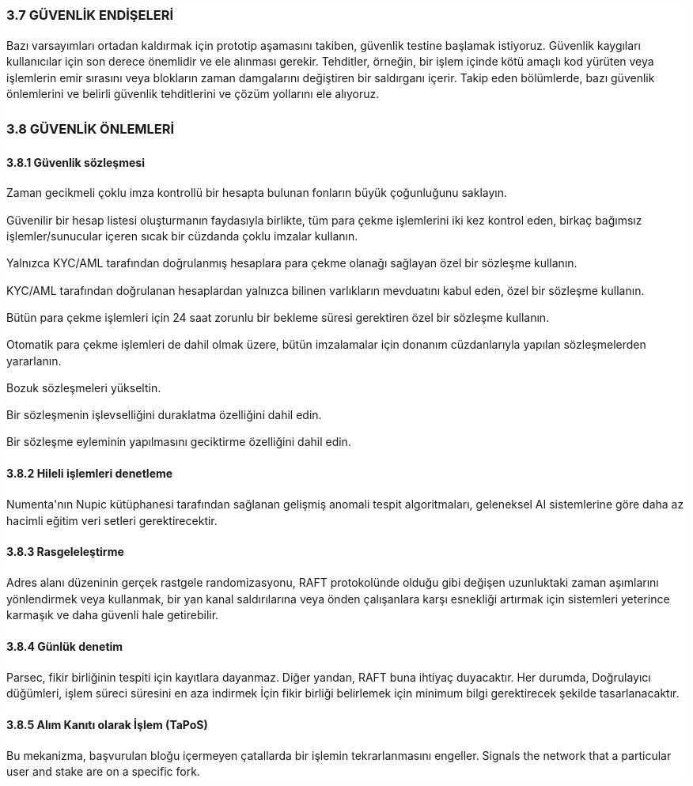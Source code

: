 ### 3.7 GÜVENLİK ENDİŞELERİ

Bazı varsayımları ortadan kaldırmak için prototip aşamasını takiben, güvenlik testine başlamak istiyoruz. Güvenlik kaygıları kullanıcılar için son derece önemlidir ve ele alınması gerekir. Tehditler, örneğin, bir işlem içinde kötü amaçlı kod yürüten veya işlemlerin emir sırasını veya blokların zaman damgalarını değiştiren bir saldırganı içerir. Takip eden bölümlerde, bazı güvenlik önlemlerini ve belirli güvenlik tehditlerini ve çözüm yollarını ele alıyoruz.

### 3.8 GÜVENLİK ÖNLEMLERİ

#### 3.8.1 Güvenlik sözleşmesi

Zaman gecikmeli çoklu imza kontrollü bir hesapta bulunan fonların büyük çoğunluğunu saklayın.

Güvenilir bir hesap listesi oluşturmanın faydasıyla birlikte, tüm para çekme işlemlerini iki kez kontrol eden, birkaç bağımsız işlemler/sunucular içeren sıcak bir cüzdanda çoklu imzalar kullanın.

Yalnızca KYC/AML tarafından doğrulanmış hesaplara para çekme olanağı sağlayan özel bir sözleşme kullanın.

KYC/AML tarafından doğrulanan hesaplardan yalnızca bilinen varlıkların mevduatını kabul eden, özel bir sözleşme kullanın.

Bütün para çekme işlemleri için 24 saat zorunlu bir bekleme süresi gerektiren özel bir sözleşme kullanın.

Otomatik para çekme işlemleri de dahil olmak üzere, bütün imzalamalar için donanım cüzdanlarıyla yapılan sözleşmelerden yararlanın.

Bozuk sözleşmeleri yükseltin.

Bir sözleşmenin işlevselliğini duraklatma özelliğini dahil edin.

Bir sözleşme eyleminin yapılmasını geciktirme özelliğini dahil edin.

#### 3.8.2 Hileli işlemleri denetleme

Numenta'nın Nupic kütüphanesi tarafından sağlanan gelişmiş anomali tespit algoritmaları, geleneksel AI sistemlerine göre daha az hacimli eğitim veri setleri gerektirecektir.

#### 3.8.3 Rasgeleleştirme

Adres alanı düzeninin gerçek rastgele randomizasyonu, RAFT protokolünde olduğu gibi değişen uzunluktaki zaman aşımlarını yönlendirmek veya kullanmak, bir yan kanal saldırılarına veya önden çalışanlara karşı esnekliği artırmak için sistemleri yeterince karmaşık ve daha güvenli hale getirebilir.

#### 3.8.4 Günlük denetim

Parsec, fikir birliğinin tespiti için kayıtlara dayanmaz. Diğer yandan, RAFT buna ihtiyaç duyacaktır. Her durumda, Doğrulayıcı düğümleri, işlem süreci süresini en aza indirmek İçin fikir birliği belirlemek için minimum bilgi gerektirecek şekilde tasarlanacaktır.

#### 3.8.5 Alım Kanıtı olarak İşlem (TaPoS)

Bu mekanizma, başvurulan bloğu içermeyen çatallarda bir işlemin tekrarlanmasını engeller. Signals the network that a particular user and stake are on a specific fork.
